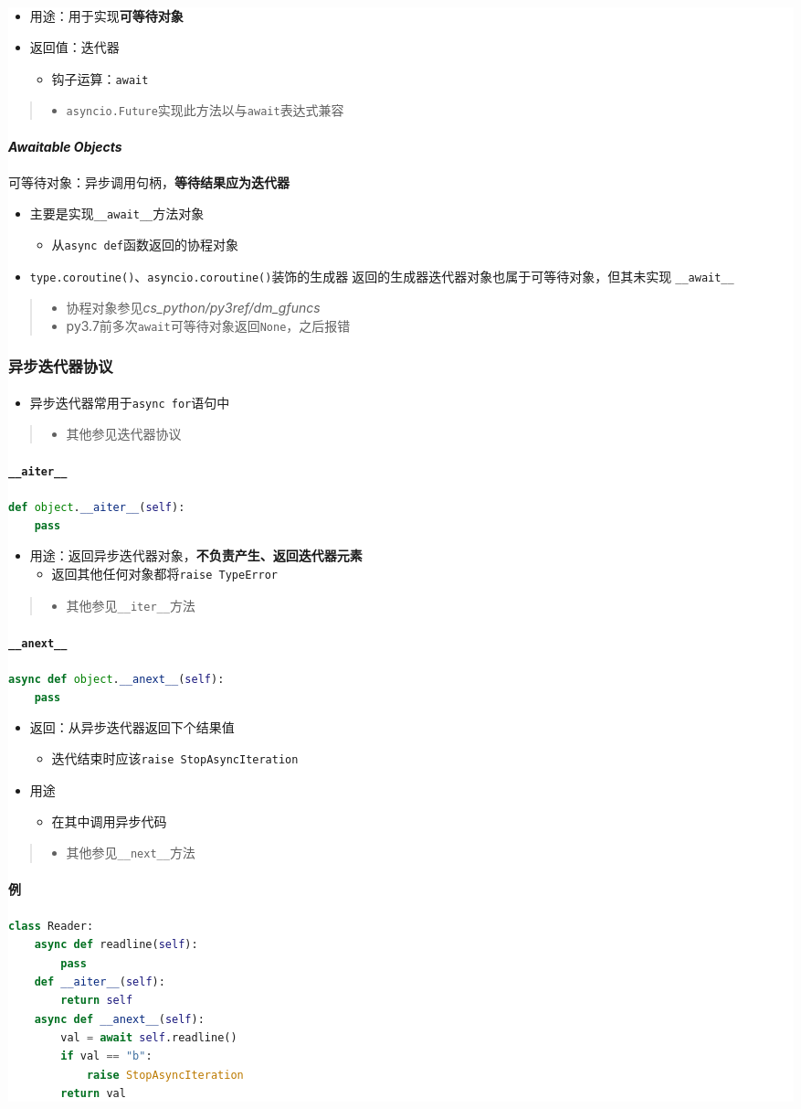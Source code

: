 -	用途：用于实现**可等待对象**

-	返回值：迭代器
	-	钩子运算：`await`

> - `asyncio.Future`实现此方法以与`await`表达式兼容

####	*Awaitable Objects*

可等待对象：异步调用句柄，**等待结果应为迭代器**

-	主要是实现`__await__`方法对象
	-	从`async def`函数返回的协程对象

-	`type.coroutine()`、`asyncio.coroutine()`装饰的生成器
	返回的生成器迭代器对象也属于可等待对象，但其未实现
	`__await__`

> - 协程对象参见*cs_python/py3ref/dm_gfuncs*
> - py3.7前多次`await`可等待对象返回`None`，之后报错

###	异步迭代器协议

-	异步迭代器常用于`async for`语句中

> - 其他参见迭代器协议

####	`__aiter__`

```python
def object.__aiter__(self):
	pass
```

-	用途：返回异步迭代器对象，**不负责产生、返回迭代器元素**
	-	返回其他任何对象都将`raise TypeError`

> - 其他参见`__iter__`方法

####	`__anext__`

```python
async def object.__anext__(self):
	pass
```

-	返回：从异步迭代器返回下个结果值
	-	迭代结束时应该`raise StopAsyncIteration`

-	用途
	-	在其中调用异步代码

> - 其他参见`__next__`方法

####	例

```python
class Reader:
	async def readline(self):
		pass
	def __aiter__(self):
		return self
	async def __anext__(self):
		val = await self.readline()
		if val == "b":
			raise StopAsyncIteration
		return val
```

